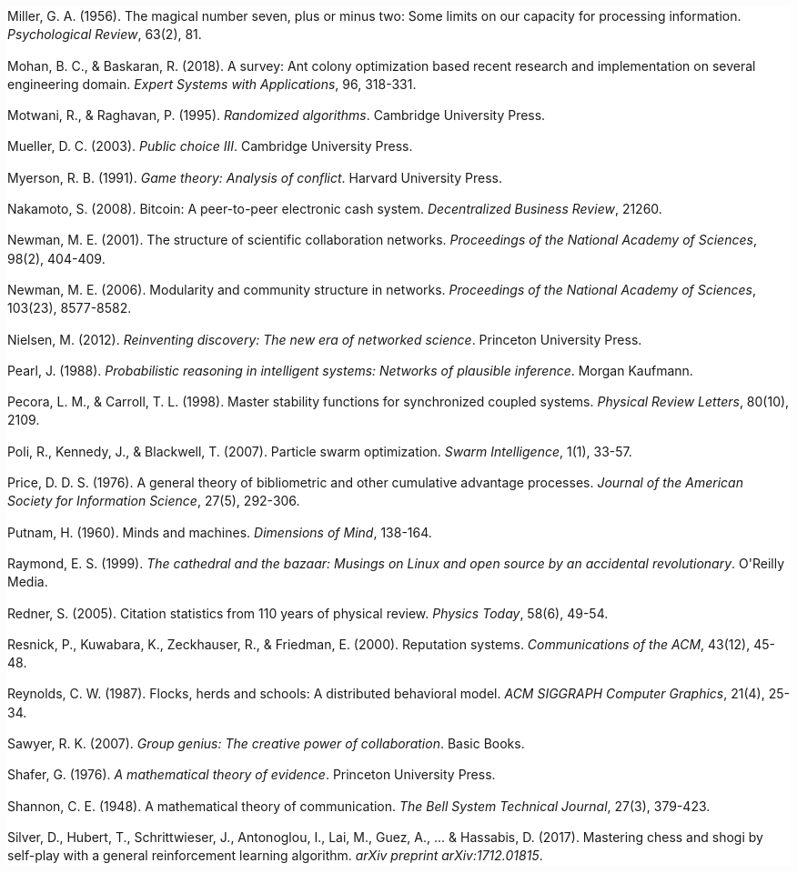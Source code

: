 Miller, G. A. (1956). The magical number seven, plus or minus two: Some limits on our capacity for processing information. *Psychological Review*, 63(2), 81.

Mohan, B. C., & Baskaran, R. (2018). A survey: Ant colony optimization based recent research and implementation on several engineering domain. *Expert Systems with Applications*, 96, 318-331.

Motwani, R., & Raghavan, P. (1995). *Randomized algorithms*. Cambridge University Press.

Mueller, D. C. (2003). *Public choice III*. Cambridge University Press.

Myerson, R. B. (1991). *Game theory: Analysis of conflict*. Harvard University Press.

Nakamoto, S. (2008). Bitcoin: A peer-to-peer electronic cash system. *Decentralized Business Review*, 21260.

Newman, M. E. (2001). The structure of scientific collaboration networks. *Proceedings of the National Academy of Sciences*, 98(2), 404-409.

Newman, M. E. (2006). Modularity and community structure in networks. *Proceedings of the National Academy of Sciences*, 103(23), 8577-8582.

Nielsen, M. (2012). *Reinventing discovery: The new era of networked science*. Princeton University Press.

Pearl, J. (1988). *Probabilistic reasoning in intelligent systems: Networks of plausible inference*. Morgan Kaufmann.

Pecora, L. M., & Carroll, T. L. (1998). Master stability functions for synchronized coupled systems. *Physical Review Letters*, 80(10), 2109.

Poli, R., Kennedy, J., & Blackwell, T. (2007). Particle swarm optimization. *Swarm Intelligence*, 1(1), 33-57.

Price, D. D. S. (1976). A general theory of bibliometric and other cumulative advantage processes. *Journal of the American Society for Information Science*, 27(5), 292-306.

Putnam, H. (1960). Minds and machines. *Dimensions of Mind*, 138-164.

Raymond, E. S. (1999). *The cathedral and the bazaar: Musings on Linux and open source by an accidental revolutionary*. O'Reilly Media.

Redner, S. (2005). Citation statistics from 110 years of physical review. *Physics Today*, 58(6), 49-54.

Resnick, P., Kuwabara, K., Zeckhauser, R., & Friedman, E. (2000). Reputation systems. *Communications of the ACM*, 43(12), 45-48.

Reynolds, C. W. (1987). Flocks, herds and schools: A distributed behavioral model. *ACM SIGGRAPH Computer Graphics*, 21(4), 25-34.

Sawyer, R. K. (2007). *Group genius: The creative power of collaboration*. Basic Books.

Shafer, G. (1976). *A mathematical theory of evidence*. Princeton University Press.

Shannon, C. E. (1948). A mathematical theory of communication. *The Bell System Technical Journal*, 27(3), 379-423.

Silver, D., Hubert, T., Schrittwieser, J., Antonoglou, I., Lai, M., Guez, A., ... & Hassabis, D. (2017). Mastering chess and shogi by self-play with a general reinforcement learning algorithm. *arXiv preprint arXiv:1712.01815*.
